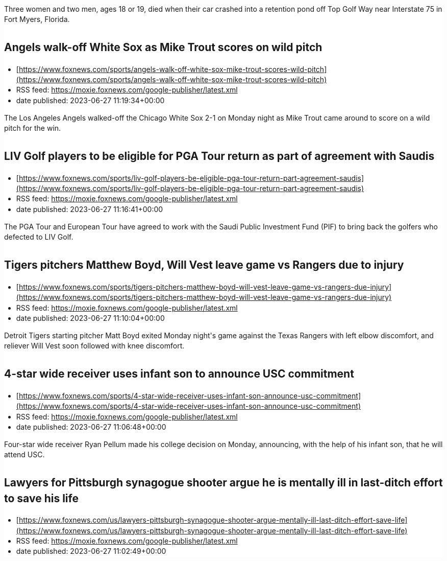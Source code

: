 Three women and two men, ages 18 or 19, died when their car crashed into a retention pond off Top Golf Way near Interstate 75 in Fort Myers, Florida.

## Angels walk-off White Sox as Mike Trout scores on wild pitch
 - [https://www.foxnews.com/sports/angels-walk-off-white-sox-mike-trout-scores-wild-pitch](https://www.foxnews.com/sports/angels-walk-off-white-sox-mike-trout-scores-wild-pitch)
 - RSS feed: https://moxie.foxnews.com/google-publisher/latest.xml
 - date published: 2023-06-27 11:19:34+00:00

The Los Angeles Angels walked-off the Chicago White Sox 2-1 on Monday night as Mike Trout came around to score on a wild pitch for the win.

## LIV Golf players to be eligible for PGA Tour return as part of agreement with Saudis
 - [https://www.foxnews.com/sports/liv-golf-players-be-eligible-pga-tour-return-part-agreement-saudis](https://www.foxnews.com/sports/liv-golf-players-be-eligible-pga-tour-return-part-agreement-saudis)
 - RSS feed: https://moxie.foxnews.com/google-publisher/latest.xml
 - date published: 2023-06-27 11:16:41+00:00

The PGA Tour and European Tour have agreed to work with the Saudi Public Investment Fund (PIF) to bring back the golfers who defected to LIV Golf.

## Tigers pitchers Matthew Boyd, Will Vest leave game vs Rangers due to injury
 - [https://www.foxnews.com/sports/tigers-pitchers-matthew-boyd-will-vest-leave-game-vs-rangers-due-injury](https://www.foxnews.com/sports/tigers-pitchers-matthew-boyd-will-vest-leave-game-vs-rangers-due-injury)
 - RSS feed: https://moxie.foxnews.com/google-publisher/latest.xml
 - date published: 2023-06-27 11:10:04+00:00

Detroit Tigers starting pitcher Matt Boyd exited Monday night&apos;s game against the Texas Rangers with left elbow discomfort, and reliever Will Vest soon followed with knee discomfort.

## 4-star wide receiver uses infant son to announce USC commitment
 - [https://www.foxnews.com/sports/4-star-wide-receiver-uses-infant-son-announce-usc-commitment](https://www.foxnews.com/sports/4-star-wide-receiver-uses-infant-son-announce-usc-commitment)
 - RSS feed: https://moxie.foxnews.com/google-publisher/latest.xml
 - date published: 2023-06-27 11:06:48+00:00

Four-star wide receiver Ryan Pellum made his college decision on Monday, announcing, with the help of his infant son, that he will attend USC.

## Lawyers for Pittsburgh synagogue shooter argue he is mentally ill in last-ditch effort to save his life
 - [https://www.foxnews.com/us/lawyers-pittsburgh-synagogue-shooter-argue-mentally-ill-last-ditch-effort-save-life](https://www.foxnews.com/us/lawyers-pittsburgh-synagogue-shooter-argue-mentally-ill-last-ditch-effort-save-life)
 - RSS feed: https://moxie.foxnews.com/google-publisher/latest.xml
 - date published: 2023-06-27 11:02:49+00:00
